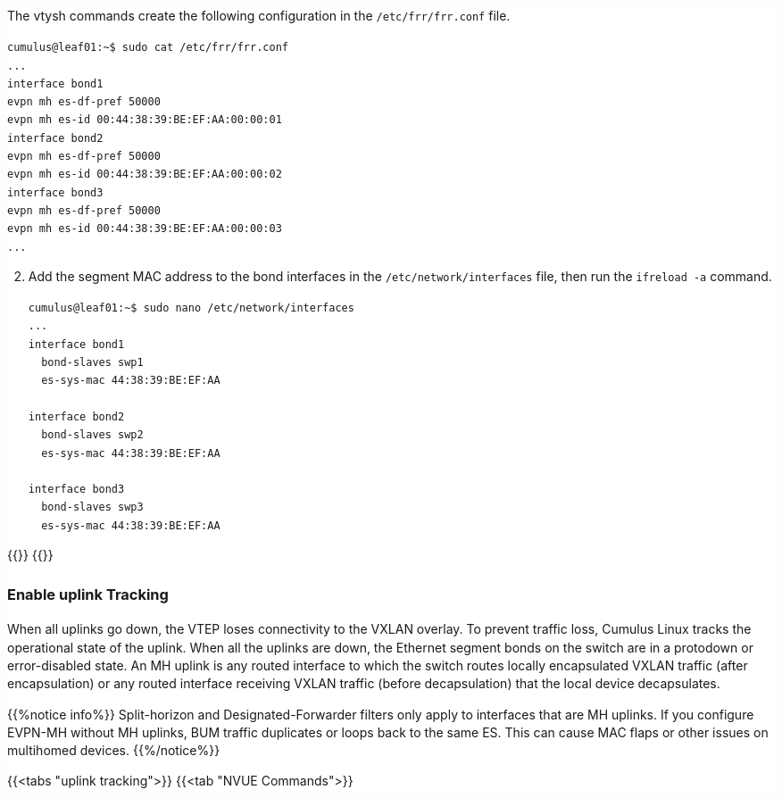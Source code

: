    The vtysh commands create the following configuration in the `/etc/frr/frr.conf` file.

   ```
   cumulus@leaf01:~$ sudo cat /etc/frr/frr.conf
   ...
   interface bond1
   evpn mh es-df-pref 50000
   evpn mh es-id 00:44:38:39:BE:EF:AA:00:00:01
   interface bond2
   evpn mh es-df-pref 50000
   evpn mh es-id 00:44:38:39:BE:EF:AA:00:00:02
   interface bond3
   evpn mh es-df-pref 50000
   evpn mh es-id 00:44:38:39:BE:EF:AA:00:00:03
   ...
   ```

2. Add the segment MAC address to the bond interfaces in the `/etc/network/interfaces` file, then run the `ifreload -a` command.

   ```
   cumulus@leaf01:~$ sudo nano /etc/network/interfaces
   ...
   interface bond1
     bond-slaves swp1
     es-sys-mac 44:38:39:BE:EF:AA
   
   interface bond2
     bond-slaves swp2
     es-sys-mac 44:38:39:BE:EF:AA
   
   interface bond3
     bond-slaves swp3
     es-sys-mac 44:38:39:BE:EF:AA
   ```
  
{{</tab>}}
{{</tabs>}}

### Enable uplink Tracking

When all uplinks go down, the VTEP loses connectivity to the VXLAN overlay. To prevent traffic loss, Cumulus Linux tracks the operational state of the uplink. When all the uplinks are down, the Ethernet segment bonds on the switch are in a protodown or error-disabled state. An MH uplink is any routed interface to which the switch routes locally encapsulated VXLAN traffic (after encapsulation) or any routed interface receiving VXLAN traffic (before decapsulation) that the local device decapsulates.

{{%notice info%}}
Split-horizon and Designated-Forwarder filters only apply to interfaces that are MH uplinks.
If you configure EVPN-MH without MH uplinks, BUM traffic duplicates or loops back to the same ES. This can cause MAC flaps or other issues on multihomed devices.
{{%/notice%}}

{{<tabs "uplink tracking">}}
{{<tab "NVUE Commands">}}
